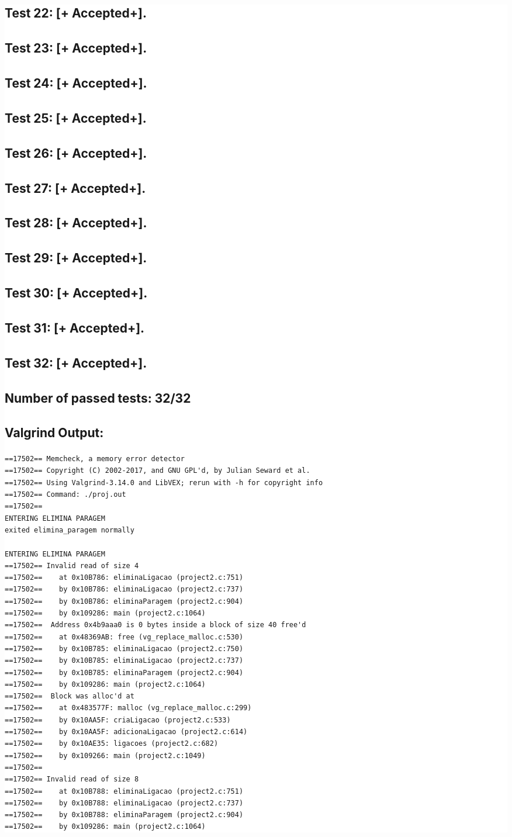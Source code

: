 ## Test 22: [+ Accepted+].
## Test 23: [+ Accepted+].
## Test 24: [+ Accepted+].
## Test 25: [+ Accepted+].
## Test 26: [+ Accepted+].
## Test 27: [+ Accepted+].
## Test 28: [+ Accepted+].
## Test 29: [+ Accepted+].
## Test 30: [+ Accepted+].
## Test 31: [+ Accepted+].
## Test 32: [+ Accepted+].


## Number of passed tests: 32/32


## Valgrind Output:


```
==17502== Memcheck, a memory error detector
==17502== Copyright (C) 2002-2017, and GNU GPL'd, by Julian Seward et al.
==17502== Using Valgrind-3.14.0 and LibVEX; rerun with -h for copyright info
==17502== Command: ./proj.out
==17502== 
ENTERING ELIMINA PARAGEM
exited elimina_paragem normally

ENTERING ELIMINA PARAGEM
==17502== Invalid read of size 4
==17502==    at 0x10B786: eliminaLigacao (project2.c:751)
==17502==    by 0x10B786: eliminaLigacao (project2.c:737)
==17502==    by 0x10B786: eliminaParagem (project2.c:904)
==17502==    by 0x109286: main (project2.c:1064)
==17502==  Address 0x4b9aaa0 is 0 bytes inside a block of size 40 free'd
==17502==    at 0x48369AB: free (vg_replace_malloc.c:530)
==17502==    by 0x10B785: eliminaLigacao (project2.c:750)
==17502==    by 0x10B785: eliminaLigacao (project2.c:737)
==17502==    by 0x10B785: eliminaParagem (project2.c:904)
==17502==    by 0x109286: main (project2.c:1064)
==17502==  Block was alloc'd at
==17502==    at 0x483577F: malloc (vg_replace_malloc.c:299)
==17502==    by 0x10AA5F: criaLigacao (project2.c:533)
==17502==    by 0x10AA5F: adicionaLigacao (project2.c:614)
==17502==    by 0x10AE35: ligacoes (project2.c:682)
==17502==    by 0x109266: main (project2.c:1049)
==17502== 
==17502== Invalid read of size 8
==17502==    at 0x10B788: eliminaLigacao (project2.c:751)
==17502==    by 0x10B788: eliminaLigacao (project2.c:737)
==17502==    by 0x10B788: eliminaParagem (project2.c:904)
==17502==    by 0x109286: main (project2.c:1064)
```